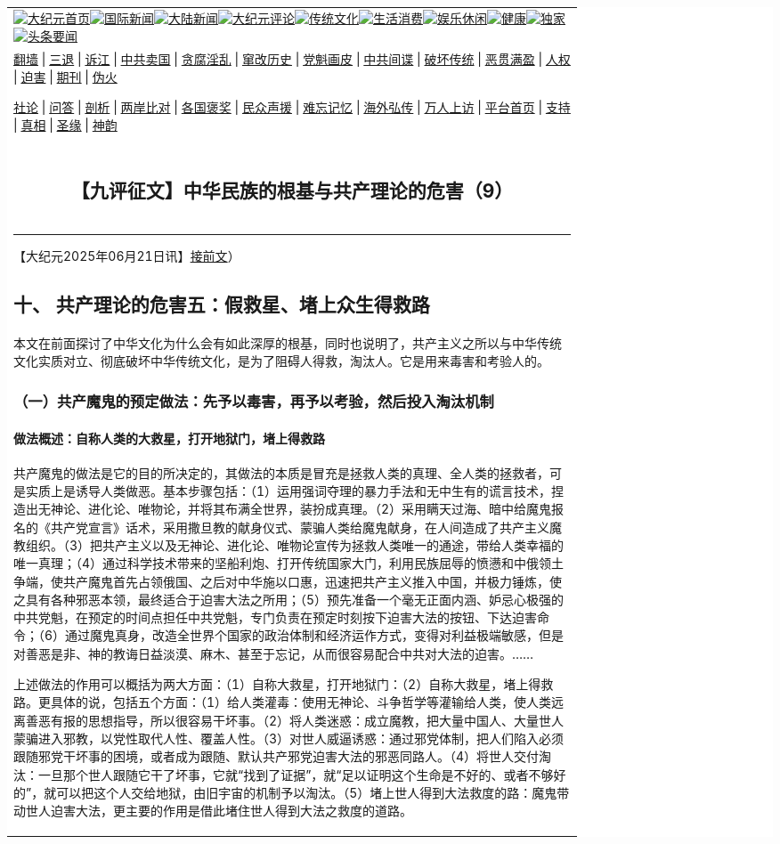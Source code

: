 <a name="1" id="1" target="_blank"></a><span id="1"></span>
<table align=center border="0"><tr><td colspan="2" VALIGN=TOP><a href="https://github.com/1992513/djy/blob/master/gb/nf1351518.md#1"><img src="https://raw.githubusercontent.com/1992513/www/master/t/djy/1.jpg" title="大纪元首页" alt="大纪元首页"></a><a href="https://github.com/1992513/djy/blob/master/gb/n24hr.md#1"><img src="https://raw.githubusercontent.com/1992513/www/master/t/djy/3.jpg" title="国际新闻" alt="国际新闻"></a><a href="https://github.com/1992513/djy/blob/master/gb/nsc413.md#1"><img src="https://raw.githubusercontent.com/1992513/www/master/t/djy/4.jpg" title="大陆新闻" alt="大陆新闻"></a><a href="https://github.com/1992513/djy/blob/master/gb/news392.md#1"><img src="https://raw.githubusercontent.com/1992513/www/master/t/djy/5.jpg" title="大纪元评论" alt="大纪元评论"></a><a href="https://github.com/1992513/djy/blob/master/gb/news2007.md#1"><img src="https://raw.githubusercontent.com/1992513/www/master/t/djy/6.jpg" title="传统文化" alt="传统文化"></a><a href="https://github.com/1992513/djy/blob/master/gb/news2008.md#1"><img src="https://raw.githubusercontent.com/1992513/www/master/t/djy/7.jpg" title="生活消费" alt="生活消费"></a><a href="https://github.com/1992513/djy/blob/master/gb/ncyule.md#1"><img src="https://raw.githubusercontent.com/1992513/www/master/t/djy/8.jpg" title="娱乐休闲" alt="娱乐休闲"></a><a href="https://github.com/1992513/djy/blob/master/gb/nsc1002.md#1"><img src="https://raw.githubusercontent.com/1992513/www/master/t/djy/9.jpg" title="健康" alt="健康"></a><a href="https://github.com/1992513/djy/blob/master/gb/nf6092.md#1"><img src="https://raw.githubusercontent.com/1992513/www/master/t/djy/10a.jpg" title="独家" alt="独家"></a><a href="https://github.com/1992513/djy/blob/master/gb/nf4514.md#1"><img src="https://raw.githubusercontent.com/1992513/www/master/t/djy/12a.jpg" title="头条要闻" alt="头条要闻"></a></td></tr>
<tr><td colspan="2" VALIGN=TOP><a target="_blank" href="https://github.com/1992513/www/blob/master/README.md?zsrh#1">翻墙</a> | <a target="_blank" href="https://github.com/1992513/djy/blob/master/gb/nf5657.md#1">三退</a> | <a target="_blank" href="https://github.com/1992513/djy/blob/master/gb/nf6124.md#1">诉江</a> | <a target="_blank" href="https://github.com/1992513/djy/blob/master/gb/nf1176117.md#1">中共卖国</a> | <a target="_blank" href="https://github.com/1992513/djy/blob/master/gb/nf5773.md#1">贪腐淫乱</a> | <a target="_blank" href="https://github.com/1992513/djy/blob/master/gb/nf1176115.md#1">窜改历史</a> | <a target="_blank" href="https://github.com/1992513/djy/blob/master/gb/nf1176107.md#1">党魁画皮</a> | <a target="_blank" href="https://github.com/1992513/djy/blob/master/gb/nf1320400.md#1">中共间谍</a> | <a target="_blank" href="https://github.com/1992513/djy/blob/master/gb/nf1176114.md#1">破坏传统</a> | <a target="_blank" href="https://github.com/1992513/ntdtv/blob/master/gb/prog447_1.md#1">恶贯满盈</a> | <a target="_blank" href="https://github.com/1992513/djy/blob/master/gb/ncid278.md#1">人权</a> | <a target="_blank" href="https://github.com/1992513/djy/blob/master/gb/nf1176111.md#1">迫害</a> | <a target="_blank" href="https://gitlab.com/szzdlab/mh-qikan/blob/master/README.md#1">期刊</a> | <a target="_blank" href="https://github.com/1992513/djy/blob/master/gb/nf5562.md#1">伪火</a></p><p><a target="_blank" href="https://github.com/1992513/djy/blob/master/gb/9p.md#1">社论</a> | <a target="_blank" href="https://github.com/1992513/djy/blob/master/gb/nf4378.md#1">问答</a> | <a target="_blank" href="https://github.com/1992513/djy/blob/master/gb/nf5792.md#1">剖析</a> | <a target="_blank" href="https://github.com/1992513/djy/blob/master/gb/nf5735.md#1">两岸比对</a> | <a target="_blank" href="https://github.com/1992513/djy/blob/master/gb/nf6119.md#1">各国褒奖</a> | <a target="_blank" href="https://github.com/1992513/djy/blob/master/gb/nf6120.md#1">民众声援</a> | <a target="_blank" href="https://github.com/1992513/djy/blob/master/gb/nf1188594.md#1">难忘记忆</a> | <a target="_blank" href="https://github.com/1992513/djy/blob/master/gb/nf3180.md#1">海外弘传</a> | <a target="_blank" href="https://github.com/1992513/djy/blob/master/gb/nf5410.md#1">万人上访</a> | <a target="_blank" href="https://github.com/1992513/www/blob/master/README.md?zsrh#1">平台首页</a> | <a target="_blank" href="https://github.com/1992513/djy/blob/master/gb/nf4386.md#1">支持</a> | <a target="_blank" href="https://github.com/1992513/djy/blob/master/gb/nf4389.md#1">真相</a> | <a target="_blank" href="https://github.com/1992513/djy/blob/master/gb/nf5790.md#1">圣缘</a> | <a target="_blank" href="https://github.com/1992513/djy/blob/master/gb/nf4786.md#1">神韵</a></td></tr>
<tr><td VALIGN=TOP width="626"><h2 align=center>【九评征文】中华民族的根基与共产理论的危害（9）</h2>
<h6></h6>
<hr>
	<p>【大纪元2025年06月21日讯】<ahref=><a href="https://github.com/1992513/djy/blob/master/gb/25/6/19/n14534957.md#1">接前文</a>）</p>
<h2>十、 共产理论的危害五：假救星、堵上众生得救路</h2>
<p>本文在前面探讨了中华文化为什么会有如此深厚的根基，同时也说明了，共产主义之所以与中华传统文化实质对立、彻底破坏中华传统文化，是为了阻碍人得救，淘汰人。它是用来毒害和考验人的。</p>
<h3>（一）共产魔鬼的预定做法：先予以毒害，再予以考验，然后投入淘汰机制</h3>
<h4>做法概述：自称人类的大救星，打开地狱门，堵上得救路</h4>
<p>共产魔鬼的做法是它的目的所决定的，其做法的本质是冒充是拯救人类的真理、全人类的拯救者，可是实质上是诱导人类做恶。基本步骤包括：（1）运用强词夺理的暴力手法和无中生有的谎言技术，捏造出无神论、进化论、唯物论，并将其布满全世界，装扮成真理。（2）采用瞒天过海、暗中给魔鬼报名的《共产党宣言》话术，采用撒旦教的献身仪式、蒙骗人类给魔鬼献身，在人间造成了共产主义魔教组织。（3）把共产主义以及无神论、进化论、唯物论宣传为拯救人类唯一的通途，带给人类幸福的唯一真理；（4）通过科学技术带来的坚船利炮、打开传统国家大门，利用民族屈辱的愤懑和中俄领土争端，使共产魔鬼首先占领俄国、之后对中华施以口惠，迅速把共产主义推入中国，并极力锤炼，使之具有各种邪恶本领，最终适合于迫害大法之所用；（5）预先准备一个毫无正面内涵、妒忌心极强的中共党魁，在预定的时间点担任中共党魁，专门负责在预定时刻按下迫害大法的按钮、下达迫害命令；（6）通过魔鬼真身，改造全世界个国家的政治体制和经济运作方式，变得对利益极端敏感，但是对善恶是非、神的教诲日益淡漠、麻木、甚至于忘记，从而很容易配合中共对大法的迫害。……</p>
<p>上述做法的作用可以概括为两大方面：（1）自称大救星，打开地狱门：（2）自称大救星，堵上得救路。更具体的说，包括五个方面：（1）给人类灌毒：使用无神论、斗争哲学等灌输给人类，使人类远离善恶有报的思想指导，所以很容易干坏事。（2）将人类迷惑：成立魔教，把大量中国人、大量世人蒙骗进入邪教，以党性取代人性、覆盖人性。（3）对世人威逼诱惑：通过邪党体制，把人们陷入必须跟随邪党干坏事的困境，或者成为跟随、默认共产邪党迫害大法的邪恶同路人。（4）将世人交付淘汰：一旦那个世人跟随它干了坏事，它就“找到了证据”，就“足以证明这个生命是不好的、或者不够好的”，就可以把这个人交给地狱，由旧宇宙的机制予以淘汰。（5）堵上世人得到大法救度的路：魔鬼带动世人迫害大法，更主要的作用是借此堵住世人得到大法之救度的道路。</p>